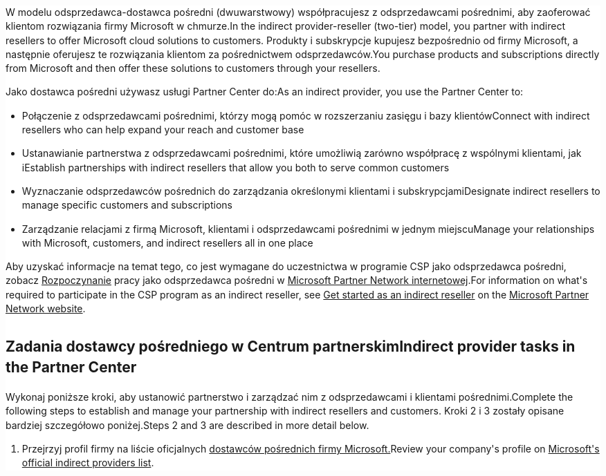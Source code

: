<span data-ttu-id="2be34-111">W modelu odsprzedawca-dostawca pośredni (dwuwarstwowy) współpracujesz z odsprzedawcami pośrednimi, aby zaoferować klientom rozwiązania firmy Microsoft w chmurze.</span><span class="sxs-lookup"><span data-stu-id="2be34-111">In the indirect provider-reseller (two-tier) model, you partner with indirect resellers to offer Microsoft cloud solutions to customers.</span></span> <span data-ttu-id="2be34-112">Produkty i subskrypcje kupujesz bezpośrednio od firmy Microsoft, a następnie oferujesz te rozwiązania klientom za pośrednictwem odsprzedawców.</span><span class="sxs-lookup"><span data-stu-id="2be34-112">You purchase products and subscriptions directly from Microsoft and then offer these solutions to customers through your resellers.</span></span>

<span data-ttu-id="2be34-113">Jako dostawca pośredni używasz usługi Partner Center do:</span><span class="sxs-lookup"><span data-stu-id="2be34-113">As an indirect provider, you use the Partner Center to:</span></span>

- <span data-ttu-id="2be34-114">Połączenie z odsprzedawcami pośrednimi, którzy mogą pomóc w rozszerzaniu zasięgu i bazy klientów</span><span class="sxs-lookup"><span data-stu-id="2be34-114">Connect with indirect resellers who can help expand your reach and customer base</span></span>

- <span data-ttu-id="2be34-115">Ustanawianie partnerstwa z odsprzedawcami pośrednimi, które umożliwią zarówno współpracę z wspólnymi klientami, jak i</span><span class="sxs-lookup"><span data-stu-id="2be34-115">Establish partnerships with indirect resellers that allow you both to serve common customers</span></span>

- <span data-ttu-id="2be34-116">Wyznaczanie odsprzedawców pośrednich do zarządzania określonymi klientami i subskrypcjami</span><span class="sxs-lookup"><span data-stu-id="2be34-116">Designate indirect resellers to manage specific customers and subscriptions</span></span>

- <span data-ttu-id="2be34-117">Zarządzanie relacjami z firmą Microsoft, klientami i odsprzedawcami pośrednimi w jednym miejscu</span><span class="sxs-lookup"><span data-stu-id="2be34-117">Manage your relationships with Microsoft, customers, and indirect resellers all in one place</span></span>

<span data-ttu-id="2be34-118">Aby uzyskać informacje na temat tego, co jest wymagane do uczestnictwa w programie CSP jako odsprzedawca pośredni, zobacz [Rozpoczynanie](https://partner.microsoft.com/membership/cloud-solution-provider/) pracy jako odsprzedawca pośredni w [Microsoft Partner Network internetowej](https://partner.microsoft.com).</span><span class="sxs-lookup"><span data-stu-id="2be34-118">For information on what's required to participate in the CSP program as an indirect reseller, see [Get started as an indirect reseller](https://partner.microsoft.com/membership/cloud-solution-provider/) on the [Microsoft Partner Network website](https://partner.microsoft.com).</span></span>

## <a name="indirect-provider-tasks-in-the-partner-center"></a><span data-ttu-id="2be34-119">Zadania dostawcy pośredniego w Centrum partnerskim</span><span class="sxs-lookup"><span data-stu-id="2be34-119">Indirect provider tasks in the Partner Center</span></span>

<span data-ttu-id="2be34-120">Wykonaj poniższe kroki, aby ustanowić partnerstwo i zarządzać nim z odsprzedawcami i klientami pośrednimi.</span><span class="sxs-lookup"><span data-stu-id="2be34-120">Complete the following steps to establish and manage your partnership with indirect resellers and customers.</span></span> <span data-ttu-id="2be34-121">Kroki 2 i 3 zostały opisane bardziej szczegółowo poniżej.</span><span class="sxs-lookup"><span data-stu-id="2be34-121">Steps 2 and 3 are described in more detail below.</span></span>

1. <span data-ttu-id="2be34-122">Przejrzyj profil firmy na liście oficjalnych [dostawców pośrednich firmy Microsoft.](https://partnercenter.microsoft.com/partner/find-a-provider)</span><span class="sxs-lookup"><span data-stu-id="2be34-122">Review your company's profile on [Microsoft's official indirect providers list](https://partnercenter.microsoft.com/partner/find-a-provider).</span></span>
